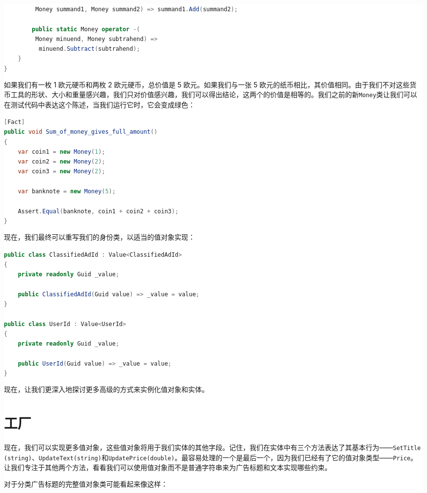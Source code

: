 ```cs
         Money summand1, Money summand2) => summand1.Add(summand2);

        public static Money operator -(
         Money minuend, Money subtrahend) => 
          minuend.Subtract(subtrahend);
    }
}
```

如果我们有一枚 1 欧元硬币和两枚 2 欧元硬币，总价值是 5 欧元。如果我们与一张 5 欧元的纸币相比，其价值相同。由于我们不对这些货币工具的形状、大小和重量感兴趣，我们只对价值感兴趣，我们可以得出结论，这两个的价值是相等的。我们之前的新`Money`类让我们可以在测试代码中表达这个陈述，当我们运行它时，它会变成绿色：

```cs
[Fact]
public void Sum_of_money_gives_full_amount()
{
    var coin1 = new Money(1);
    var coin2 = new Money(2);
    var coin3 = new Money(2);

    var banknote = new Money(5);

    Assert.Equal(banknote, coin1 + coin2 + coin3);
}
```

现在，我们最终可以重写我们的身份类，以适当的值对象实现：

```cs
public class ClassifiedAdId : Value<ClassifiedAdId>
{
    private readonly Guid _value; 

    public ClassifiedAdId(Guid value) => _value = value;
}

public class UserId : Value<UserId>
{
    private readonly Guid _value; 

    public UserId(Guid value) => _value = value;
}
```

现在，让我们更深入地探讨更多高级的方式来实例化值对象和实体。

# 工厂

现在，我们可以实现更多值对象，这些值对象将用于我们实体的其他字段。记住，我们在实体中有三个方法表达了其基本行为——`SetTitle(string)`、`UpdateText(string)`和`UpdatePrice(double)`。最容易处理的一个是最后一个，因为我们已经有了它的值对象类型——`Price`。让我们专注于其他两个方法，看看我们可以使用值对象而不是普通字符串来为广告标题和文本实现哪些约束。

对于分类广告标题的完整值对象类可能看起来像这样：
